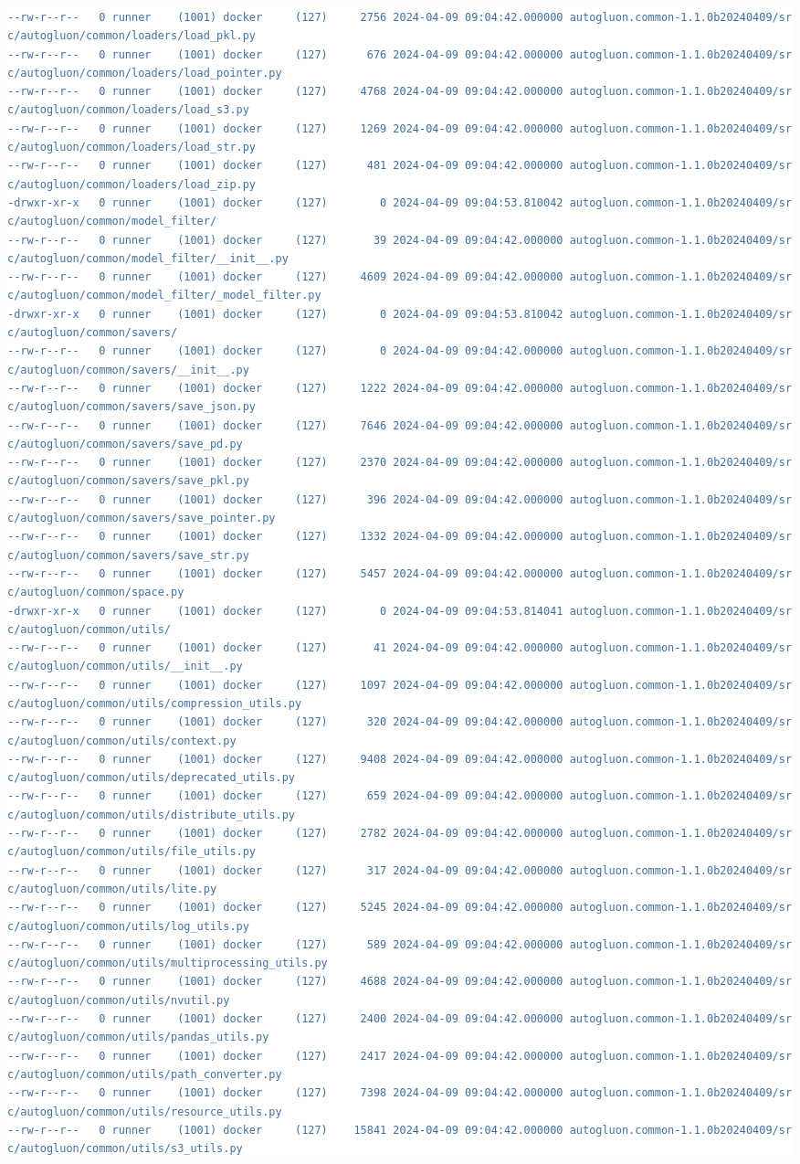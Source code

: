 ```diff
--rw-r--r--   0 runner    (1001) docker     (127)     2756 2024-04-09 09:04:42.000000 autogluon.common-1.1.0b20240409/src/autogluon/common/loaders/load_pkl.py
--rw-r--r--   0 runner    (1001) docker     (127)      676 2024-04-09 09:04:42.000000 autogluon.common-1.1.0b20240409/src/autogluon/common/loaders/load_pointer.py
--rw-r--r--   0 runner    (1001) docker     (127)     4768 2024-04-09 09:04:42.000000 autogluon.common-1.1.0b20240409/src/autogluon/common/loaders/load_s3.py
--rw-r--r--   0 runner    (1001) docker     (127)     1269 2024-04-09 09:04:42.000000 autogluon.common-1.1.0b20240409/src/autogluon/common/loaders/load_str.py
--rw-r--r--   0 runner    (1001) docker     (127)      481 2024-04-09 09:04:42.000000 autogluon.common-1.1.0b20240409/src/autogluon/common/loaders/load_zip.py
-drwxr-xr-x   0 runner    (1001) docker     (127)        0 2024-04-09 09:04:53.810042 autogluon.common-1.1.0b20240409/src/autogluon/common/model_filter/
--rw-r--r--   0 runner    (1001) docker     (127)       39 2024-04-09 09:04:42.000000 autogluon.common-1.1.0b20240409/src/autogluon/common/model_filter/__init__.py
--rw-r--r--   0 runner    (1001) docker     (127)     4609 2024-04-09 09:04:42.000000 autogluon.common-1.1.0b20240409/src/autogluon/common/model_filter/_model_filter.py
-drwxr-xr-x   0 runner    (1001) docker     (127)        0 2024-04-09 09:04:53.810042 autogluon.common-1.1.0b20240409/src/autogluon/common/savers/
--rw-r--r--   0 runner    (1001) docker     (127)        0 2024-04-09 09:04:42.000000 autogluon.common-1.1.0b20240409/src/autogluon/common/savers/__init__.py
--rw-r--r--   0 runner    (1001) docker     (127)     1222 2024-04-09 09:04:42.000000 autogluon.common-1.1.0b20240409/src/autogluon/common/savers/save_json.py
--rw-r--r--   0 runner    (1001) docker     (127)     7646 2024-04-09 09:04:42.000000 autogluon.common-1.1.0b20240409/src/autogluon/common/savers/save_pd.py
--rw-r--r--   0 runner    (1001) docker     (127)     2370 2024-04-09 09:04:42.000000 autogluon.common-1.1.0b20240409/src/autogluon/common/savers/save_pkl.py
--rw-r--r--   0 runner    (1001) docker     (127)      396 2024-04-09 09:04:42.000000 autogluon.common-1.1.0b20240409/src/autogluon/common/savers/save_pointer.py
--rw-r--r--   0 runner    (1001) docker     (127)     1332 2024-04-09 09:04:42.000000 autogluon.common-1.1.0b20240409/src/autogluon/common/savers/save_str.py
--rw-r--r--   0 runner    (1001) docker     (127)     5457 2024-04-09 09:04:42.000000 autogluon.common-1.1.0b20240409/src/autogluon/common/space.py
-drwxr-xr-x   0 runner    (1001) docker     (127)        0 2024-04-09 09:04:53.814041 autogluon.common-1.1.0b20240409/src/autogluon/common/utils/
--rw-r--r--   0 runner    (1001) docker     (127)       41 2024-04-09 09:04:42.000000 autogluon.common-1.1.0b20240409/src/autogluon/common/utils/__init__.py
--rw-r--r--   0 runner    (1001) docker     (127)     1097 2024-04-09 09:04:42.000000 autogluon.common-1.1.0b20240409/src/autogluon/common/utils/compression_utils.py
--rw-r--r--   0 runner    (1001) docker     (127)      320 2024-04-09 09:04:42.000000 autogluon.common-1.1.0b20240409/src/autogluon/common/utils/context.py
--rw-r--r--   0 runner    (1001) docker     (127)     9408 2024-04-09 09:04:42.000000 autogluon.common-1.1.0b20240409/src/autogluon/common/utils/deprecated_utils.py
--rw-r--r--   0 runner    (1001) docker     (127)      659 2024-04-09 09:04:42.000000 autogluon.common-1.1.0b20240409/src/autogluon/common/utils/distribute_utils.py
--rw-r--r--   0 runner    (1001) docker     (127)     2782 2024-04-09 09:04:42.000000 autogluon.common-1.1.0b20240409/src/autogluon/common/utils/file_utils.py
--rw-r--r--   0 runner    (1001) docker     (127)      317 2024-04-09 09:04:42.000000 autogluon.common-1.1.0b20240409/src/autogluon/common/utils/lite.py
--rw-r--r--   0 runner    (1001) docker     (127)     5245 2024-04-09 09:04:42.000000 autogluon.common-1.1.0b20240409/src/autogluon/common/utils/log_utils.py
--rw-r--r--   0 runner    (1001) docker     (127)      589 2024-04-09 09:04:42.000000 autogluon.common-1.1.0b20240409/src/autogluon/common/utils/multiprocessing_utils.py
--rw-r--r--   0 runner    (1001) docker     (127)     4688 2024-04-09 09:04:42.000000 autogluon.common-1.1.0b20240409/src/autogluon/common/utils/nvutil.py
--rw-r--r--   0 runner    (1001) docker     (127)     2400 2024-04-09 09:04:42.000000 autogluon.common-1.1.0b20240409/src/autogluon/common/utils/pandas_utils.py
--rw-r--r--   0 runner    (1001) docker     (127)     2417 2024-04-09 09:04:42.000000 autogluon.common-1.1.0b20240409/src/autogluon/common/utils/path_converter.py
--rw-r--r--   0 runner    (1001) docker     (127)     7398 2024-04-09 09:04:42.000000 autogluon.common-1.1.0b20240409/src/autogluon/common/utils/resource_utils.py
--rw-r--r--   0 runner    (1001) docker     (127)    15841 2024-04-09 09:04:42.000000 autogluon.common-1.1.0b20240409/src/autogluon/common/utils/s3_utils.py
```